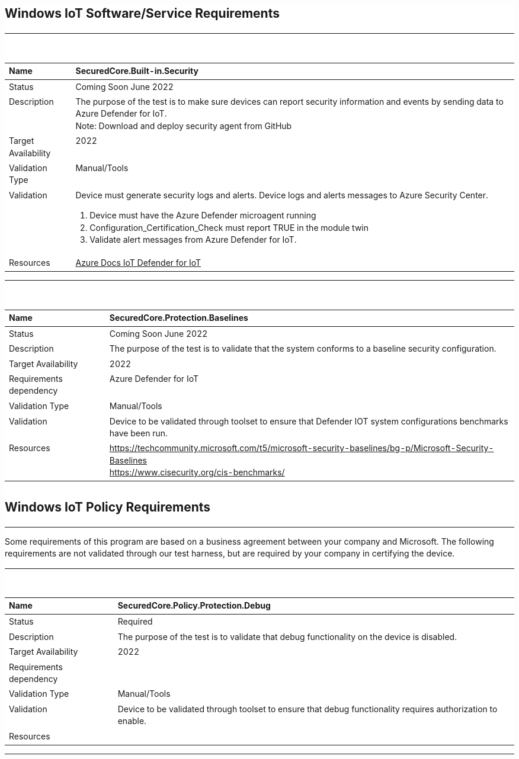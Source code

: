 
## Windows IoT Software/Service Requirements
---
</br>

|Name|SecuredCore.Built-in.Security|
|:---|:---|
|Status|Coming Soon June 2022|
|Description|The purpose of the test is to make sure devices can report security information and events by sending data to Azure Defender for IoT. <br>Note: Download and deploy security agent from GitHub|
|Target Availability|2022|
|Validation Type|Manual/Tools|
|Validation	|Device must generate security logs and alerts. Device logs and alerts messages to Azure Security Center.<ol><li>Device must have the Azure Defender microagent running</li><li>Configuration_Certification_Check must report TRUE in the module twin</li><li>Validate alert messages from Azure Defender for IoT.</li></ol>|
|Resources|[Azure Docs IoT Defender for IoT](../defender-for-iot/how-to-configure-agent-based-solution.md)|

---
</br>

|Name|SecuredCore.Protection.Baselines|
|:---|:---|
|Status|Coming Soon June 2022|
|Description|The purpose of the test is to validate that the system conforms to a baseline security configuration.|
|Target Availability|2022|
|Requirements dependency|Azure Defender for IoT|
|Validation Type|Manual/Tools|
|Validation|Device to be validated through toolset to ensure that Defender IOT system configurations benchmarks have been run.|
|Resources| https://techcommunity.microsoft.com/t5/microsoft-security-baselines/bg-p/Microsoft-Security-Baselines <br> https://www.cisecurity.org/cis-benchmarks/ |

## Windows IoT Policy Requirements
---
Some requirements of this program are based on a business agreement between your company and Microsoft. The following requirements are not validated through our test harness, but are required by your company in certifying the device.

---
</br>

|Name|SecuredCore.Policy.Protection.Debug|
|:---|:---|
|Status|Required|
|Description|The purpose of the test is to validate that debug functionality on the device is disabled.|
|Target Availability|2022|
|Requirements dependency||
|Validation Type|Manual/Tools|
|Validation|Device to be validated through toolset to ensure that debug functionality requires authorization to enable.|
|Resources||

---